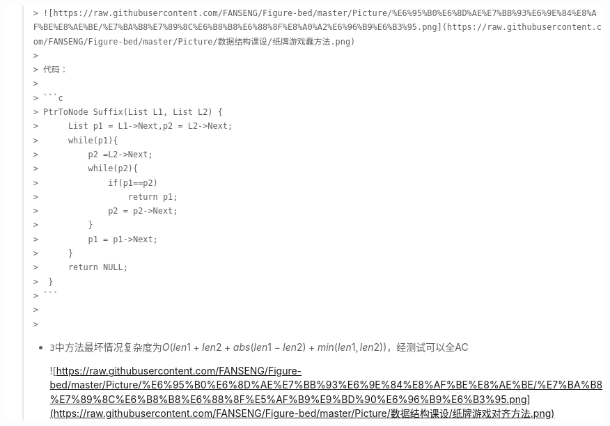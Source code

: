 >     > ![https://raw.githubusercontent.com/FANSENG/Figure-bed/master/Picture/%E6%95%B0%E6%8D%AE%E7%BB%93%E6%9E%84%E8%AF%BE%E8%AE%BE/%E7%BA%B8%E7%89%8C%E6%B8%B8%E6%88%8F%E8%A0%A2%E6%96%B9%E6%B3%95.png](https://raw.githubusercontent.com/FANSENG/Figure-bed/master/Picture/数据结构课设/纸牌游戏蠢方法.png)
>     >
>     > 代码：
>     >
>     > ```c
>     > PtrToNode Suffix(List L1, List L2) {
>     >      List p1 = L1->Next,p2 = L2->Next;
>     >      while(p1){
>     >          p2 =L2->Next;
>     >          while(p2){
>     >              if(p1==p2)
>     >                  return p1;
>     >              p2 = p2->Next;
>     >          }
>     >          p1 = p1->Next;
>     >      }
>     >      return NULL;
>     >  }
>     > ```
>     >
>     > 
>
> - `3`中方法最坏情况复杂度为$O(len1+len2+abs(len1-len2)+min(len1,len2))$，经测试可以全AC
>
>     ![https://raw.githubusercontent.com/FANSENG/Figure-bed/master/Picture/%E6%95%B0%E6%8D%AE%E7%BB%93%E6%9E%84%E8%AF%BE%E8%AE%BE/%E7%BA%B8%E7%89%8C%E6%B8%B8%E6%88%8F%E5%AF%B9%E9%BD%90%E6%96%B9%E6%B3%95.png](https://raw.githubusercontent.com/FANSENG/Figure-bed/master/Picture/数据结构课设/纸牌游戏对齐方法.png)
